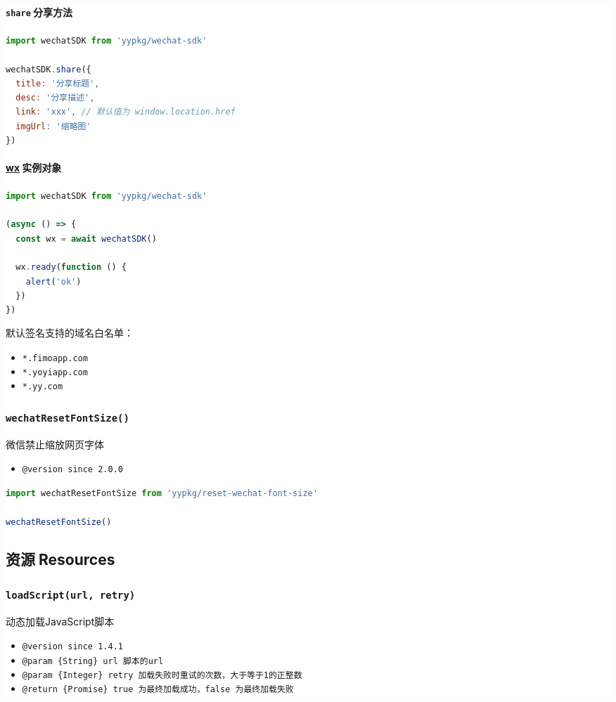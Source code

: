 #### `share` 分享方法

```js
import wechatSDK from 'yypkg/wechat-sdk'

wechatSDK.share({
  title: '分享标题',
  desc: '分享描述',
  link: 'xxx', // 默认值为 window.location.href
  imgUrl: '缩略图'
})
```

#### [wx](https://mp.weixin.qq.com/wiki?t=resource/res_main&id=mp1421141115) 实例对象

```js
import wechatSDK from 'yypkg/wechat-sdk'

(async () => {
  const wx = await wechatSDK()

  wx.ready(function () {
    alert('ok')
  })
})
```

默认签名支持的域名白名单：
* `*.fimoapp.com`
* `*.yoyiapp.com`
* `*.yy.com`


###  `wechatResetFontSize()`

微信禁止缩放网页字体

* `@version since 2.0.0`

```js
import wechatResetFontSize from 'yypkg/reset-wechat-font-size'

wechatResetFontSize()
```


## 资源 Resources

###  `loadScript(url, retry)`

动态加载JavaScript脚本

* `@version since 1.4.1`
* `@param {String} url 脚本的url`
* `@param {Integer} retry 加载失败时重试的次数，大于等于1的正整数`
* `@return {Promise} true 为最终加载成功，false 为最终加载失败`
